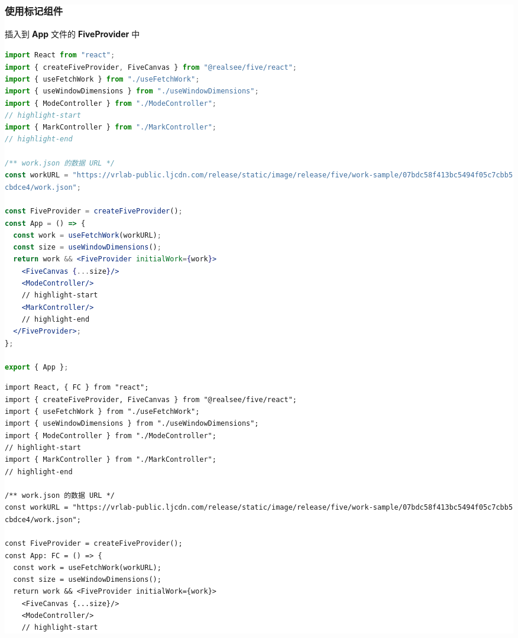 </TabItem>
</Tabs>


### 使用标记组件

插入到 **App** 文件的 **FiveProvider** 中


<Tabs>
<TabItem value="JavaScript" label="JavaScript">

```jsx title="src/4.points-in-3d/App.jsx"
import React from "react";
import { createFiveProvider, FiveCanvas } from "@realsee/five/react";
import { useFetchWork } from "./useFetchWork";
import { useWindowDimensions } from "./useWindowDimensions";
import { ModeController } from "./ModeController";
// highlight-start
import { MarkController } from "./MarkController";
// highlight-end

/** work.json 的数据 URL */
const workURL = "https://vrlab-public.ljcdn.com/release/static/image/release/five/work-sample/07bdc58f413bc5494f05c7cbb5cbdce4/work.json";

const FiveProvider = createFiveProvider();
const App = () => {
  const work = useFetchWork(workURL);
  const size = useWindowDimensions();
  return work && <FiveProvider initialWork={work}>
    <FiveCanvas {...size}/>
    <ModeController/>
    // highlight-start
    <MarkController/>
    // highlight-end
  </FiveProvider>;
};

export { App };
```

</TabItem>
<TabItem value="TypeScript" label="TypeScript">

```tsx title="src/4.points-in-3d/App.tsx"
import React, { FC } from "react";
import { createFiveProvider, FiveCanvas } from "@realsee/five/react";
import { useFetchWork } from "./useFetchWork";
import { useWindowDimensions } from "./useWindowDimensions";
import { ModeController } from "./ModeController";
// highlight-start
import { MarkController } from "./MarkController";
// highlight-end

/** work.json 的数据 URL */
const workURL = "https://vrlab-public.ljcdn.com/release/static/image/release/five/work-sample/07bdc58f413bc5494f05c7cbb5cbdce4/work.json";

const FiveProvider = createFiveProvider();
const App: FC = () => {
  const work = useFetchWork(workURL);
  const size = useWindowDimensions();
  return work && <FiveProvider initialWork={work}>
    <FiveCanvas {...size}/>
    <ModeController/>
    // highlight-start
```